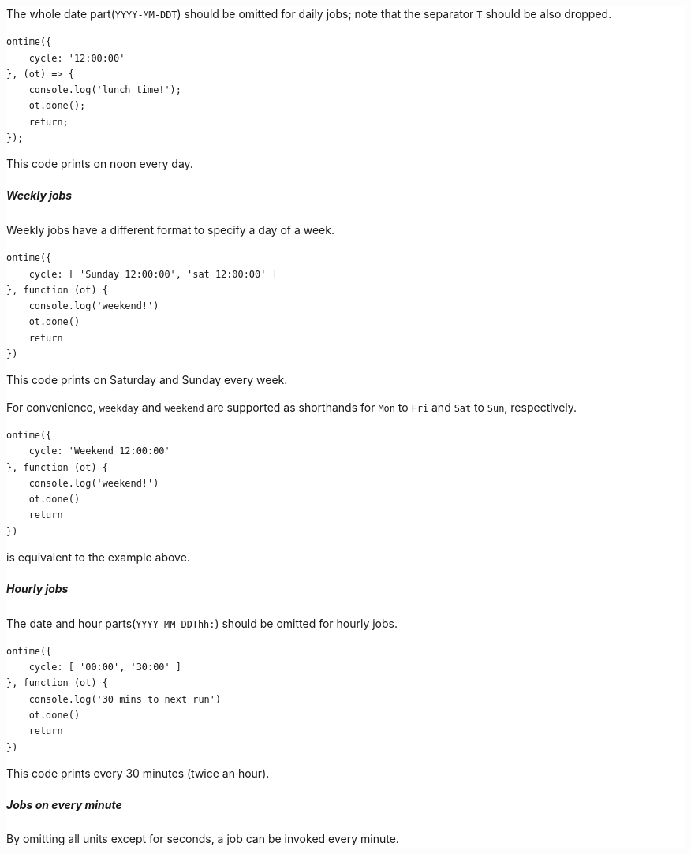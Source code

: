 The whole date part(`YYYY-MM-DDT`) should be omitted for daily jobs; note that
the separator `T` should be also dropped.

    ontime({
        cycle: '12:00:00'
    }, (ot) => {
        console.log('lunch time!');
        ot.done();
        return;
    });

This code prints on noon every day.

##### Weekly jobs

Weekly jobs have a different format to specify a day of a week.

    ontime({
        cycle: [ 'Sunday 12:00:00', 'sat 12:00:00' ]
    }, function (ot) {
        console.log('weekend!')
        ot.done()
        return
    })

This code prints on Saturday and Sunday every week.

For convenience, `weekday` and `weekend` are supported as shorthands for `Mon`
to `Fri` and `Sat` to `Sun`, respectively.

    ontime({
        cycle: 'Weekend 12:00:00'
    }, function (ot) {
        console.log('weekend!')
        ot.done()
        return
    })

is equivalent to the example above.

##### Hourly jobs

The date and hour parts(`YYYY-MM-DDThh:`) should be omitted for hourly jobs.

    ontime({
        cycle: [ '00:00', '30:00' ]
    }, function (ot) {
        console.log('30 mins to next run')
        ot.done()
        return
    })

This code prints every 30 minutes (twice an hour).

##### Jobs on every minute

By omitting all units except for seconds, a job can be invoked every minute.
